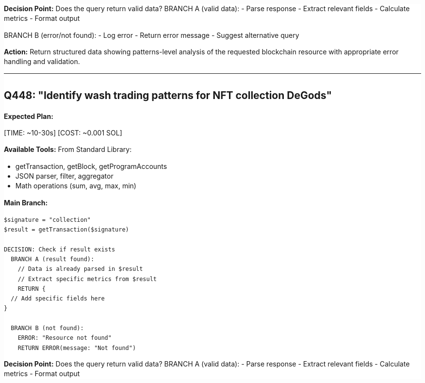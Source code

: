 **Decision Point:** Does the query return valid data?
  BRANCH A (valid data):
    - Parse response
    - Extract relevant fields
    - Calculate metrics
    - Format output

  BRANCH B (error/not found):
    - Log error
    - Return error message
    - Suggest alternative query

**Action:**
Return structured data showing patterns-level analysis of the requested blockchain resource with appropriate error handling and validation.

---

## Q448: "Identify wash trading patterns for NFT collection DeGods"

**Expected Plan:**

[TIME: ~10-30s] [COST: ~0.001 SOL]

**Available Tools:**
From Standard Library:
  - getTransaction, getBlock, getProgramAccounts
  - JSON parser, filter, aggregator
  - Math operations (sum, avg, max, min)

**Main Branch:**
```
$signature = "collection"
$result = getTransaction($signature)

DECISION: Check if result exists
  BRANCH A (result found):
    // Data is already parsed in $result
    // Extract specific metrics from $result
    RETURN {
  // Add specific fields here
}

  BRANCH B (not found):
    ERROR: "Resource not found"
    RETURN ERROR(message: "Not found")
```

**Decision Point:** Does the query return valid data?
  BRANCH A (valid data):
    - Parse response
    - Extract relevant fields
    - Calculate metrics
    - Format output
